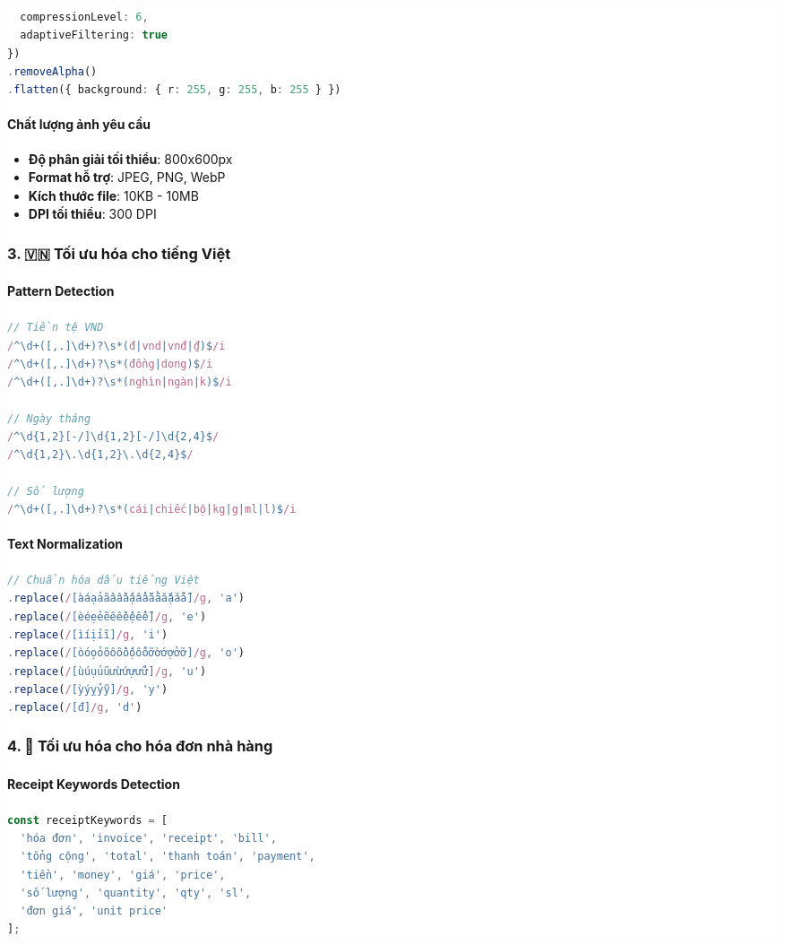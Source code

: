 ```typescript
  compressionLevel: 6,
  adaptiveFiltering: true
})
.removeAlpha()
.flatten({ background: { r: 255, g: 255, b: 255 } })
```

#### Chất lượng ảnh yêu cầu
- **Độ phân giải tối thiểu**: 800x600px
- **Format hỗ trợ**: JPEG, PNG, WebP
- **Kích thước file**: 10KB - 10MB
- **DPI tối thiểu**: 300 DPI

### 3. 🇻🇳 Tối ưu hóa cho tiếng Việt

#### Pattern Detection
```typescript
// Tiền tệ VND
/^\d+([,.]\d+)?\s*(đ|vnd|vnđ|₫)$/i
/^\d+([,.]\d+)?\s*(đồng|dong)$/i
/^\d+([,.]\d+)?\s*(nghìn|ngàn|k)$/i

// Ngày tháng
/^\d{1,2}[-/]\d{1,2}[-/]\d{2,4}$/
/^\d{1,2}\.\d{1,2}\.\d{2,4}$/

// Số lượng
/^\d+([,.]\d+)?\s*(cái|chiếc|bộ|kg|g|ml|l)$/i
```

#### Text Normalization
```typescript
// Chuẩn hóa dấu tiếng Việt
.replace(/[àáạảãâầấậẩẫăằắặẳẵ]/g, 'a')
.replace(/[èéẹẻẽêềếệểễ]/g, 'e')
.replace(/[ìíịỉĩ]/g, 'i')
.replace(/[òóọỏõôồốộổỗơờớợởỡ]/g, 'o')
.replace(/[ùúụủũưừứựửữ]/g, 'u')
.replace(/[ỳýỵỷỹ]/g, 'y')
.replace(/[đ]/g, 'd')
```

### 4. 🎯 Tối ưu hóa cho hóa đơn nhà hàng

#### Receipt Keywords Detection
```typescript
const receiptKeywords = [
  'hóa đơn', 'invoice', 'receipt', 'bill',
  'tổng cộng', 'total', 'thanh toán', 'payment',
  'tiền', 'money', 'giá', 'price',
  'số lượng', 'quantity', 'qty', 'sl',
  'đơn giá', 'unit price'
];
```
